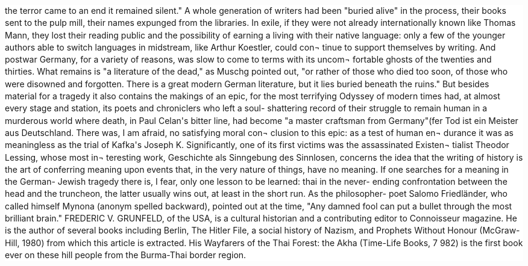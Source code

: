 the terror came to an end it remained
silent."
A whole generation of writers had been
"buried alive" in the process, their books
sent to the pulp mill, their names expunged
from the libraries. In exile, if they were not
already internationally known like Thomas
Mann, they lost their reading public and the
possibility of earning a living with their
native language: only a few of the younger
authors able to switch languages in
midstream, like Arthur Koestler, could con¬
tinue to support themselves by writing. And
postwar Germany, for a variety of reasons,
was slow to come to terms with its uncom¬
fortable ghosts of the twenties and thirties.
What remains is "a literature of the dead,"
as Muschg pointed out, "or rather of those
who died too soon, of those who were
disowned and forgotten. There is a great
modern German literature, but it lies buried
beneath the ruins."
But besides material for a tragedy it also
contains the makings of an epic, for the
most terrifying Odyssey of modern times
had, at almost every stage and station, its
poets and chroniclers who left a soul-
shattering record of their struggle to remain
human in a murderous world where death,
in Paul Celan's bitter line, had become "a
master craftsman from Germany"(fer
Tod ist ein Meister aus Deutschland. There
was, I am afraid, no satisfying moral con¬
clusion to this epic: as a test of human en¬
durance it was as meaningless as the trial of
Kafka's Joseph K. Significantly, one of its
first victims was the assassinated Existen¬
tialist Theodor Lessing, whose most in¬
teresting work, Geschichte als Sinngebung
des Sinnlosen, concerns the idea that the
writing of history is the art of conferring
meaning upon events that, in the very
nature of things, have no meaning. If one
searches for a meaning in the German-
Jewish tragedy there is, I fear, only one
lesson to be learned: thai in the never-
ending confrontation between the head and
the truncheon, the latter usually wins out, at
least in the short run. As the philosopher-
poet Salomo Friedländer, who called
himself Mynona (anonym spelled
backward), pointed out at the time, "Any
damned fool can put a bullet through the
most brilliant brain."
FREDERIC V. GRUNFELD, of the USA, is a
cultural historian and a contributing editor to
Connoisseur magazine. He is the author of
several books including Berlin, The Hitler File,
a social history of Nazism, and Prophets
Without Honour (McGraw-Hill, 1980) from
which this article is extracted. His Wayfarers
of the Thai Forest: the Akha (Time-Life Books,
7 982) is the first book ever on these hill people
from the Burma-Thai border region.